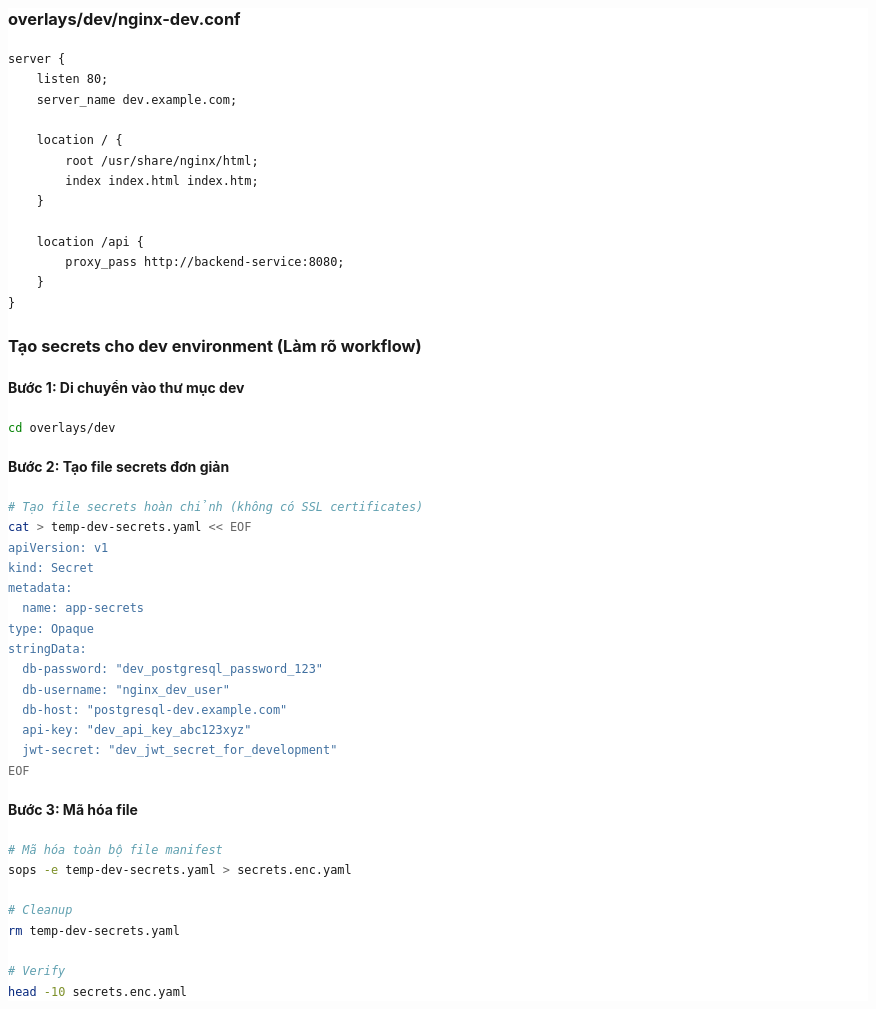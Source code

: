 ### overlays/dev/nginx-dev.conf
```nginx
server {
    listen 80;
    server_name dev.example.com;
    
    location / {
        root /usr/share/nginx/html;
        index index.html index.htm;
    }
    
    location /api {
        proxy_pass http://backend-service:8080;
    }
}
```

### Tạo secrets cho dev environment (Làm rõ workflow)

#### Bước 1: Di chuyển vào thư mục dev

```bash
cd overlays/dev
```

#### Bước 2: Tạo file secrets đơn giản

```bash
# Tạo file secrets hoàn chỉnh (không có SSL certificates)
cat > temp-dev-secrets.yaml << EOF
apiVersion: v1
kind: Secret
metadata:
  name: app-secrets
type: Opaque
stringData:
  db-password: "dev_postgresql_password_123"
  db-username: "nginx_dev_user"
  db-host: "postgresql-dev.example.com" 
  api-key: "dev_api_key_abc123xyz"
  jwt-secret: "dev_jwt_secret_for_development"
EOF
```

#### Bước 3: Mã hóa file

```bash
# Mã hóa toàn bộ file manifest
sops -e temp-dev-secrets.yaml > secrets.enc.yaml

# Cleanup
rm temp-dev-secrets.yaml

# Verify
head -10 secrets.enc.yaml
```
